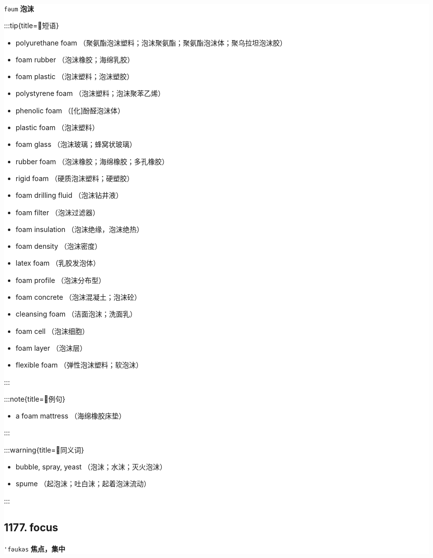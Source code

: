 `fəum`  **泡沫**

:::tip{title=🤩短语}

- polyurethane foam （聚氨酯泡沫塑料；泡沫聚氨酯；聚氨酯泡沫体；聚乌拉坦泡沫胶）

- foam rubber （泡沫橡胶；海绵乳胶）

- foam plastic （泡沫塑料；泡沫塑胶）

- polystyrene foam （泡沫塑料；泡沫聚苯乙烯）

- phenolic foam （[化]酚醛泡沫体）

- plastic foam （泡沫塑料）

- foam glass （泡沫玻璃；蜂窝状玻璃）

- rubber foam （泡沫橡胶；海绵橡胶；多孔橡胶）

- rigid foam （硬质泡沫塑料；硬塑胶）

- foam drilling fluid （泡沫钻井液）

- foam filter （泡沫过滤器）

- foam insulation （泡沫绝缘，泡沫绝热）

- foam density （泡沫密度）

- latex foam （乳胶发泡体）

- foam profile （泡沫分布型）

- foam concrete （泡沫混凝土；泡沫砼）

- cleansing foam （洁面泡沫；洗面乳）

- foam cell （泡沫细胞）

- foam layer （泡沫层）

- flexible foam （弹性泡沫塑料；软泡沫）

:::

:::note{title=🎤例句}

- a foam mattress （海绵橡胶床垫）

:::

:::warning{title=🤔同义词}

- bubble, spray, yeast （泡沫；水沫；灭火泡沫）

- spume （起泡沫；吐白沫；起着泡沫流动）

:::


## 1177. focus

`'fəukəs`  **焦点，集中**
